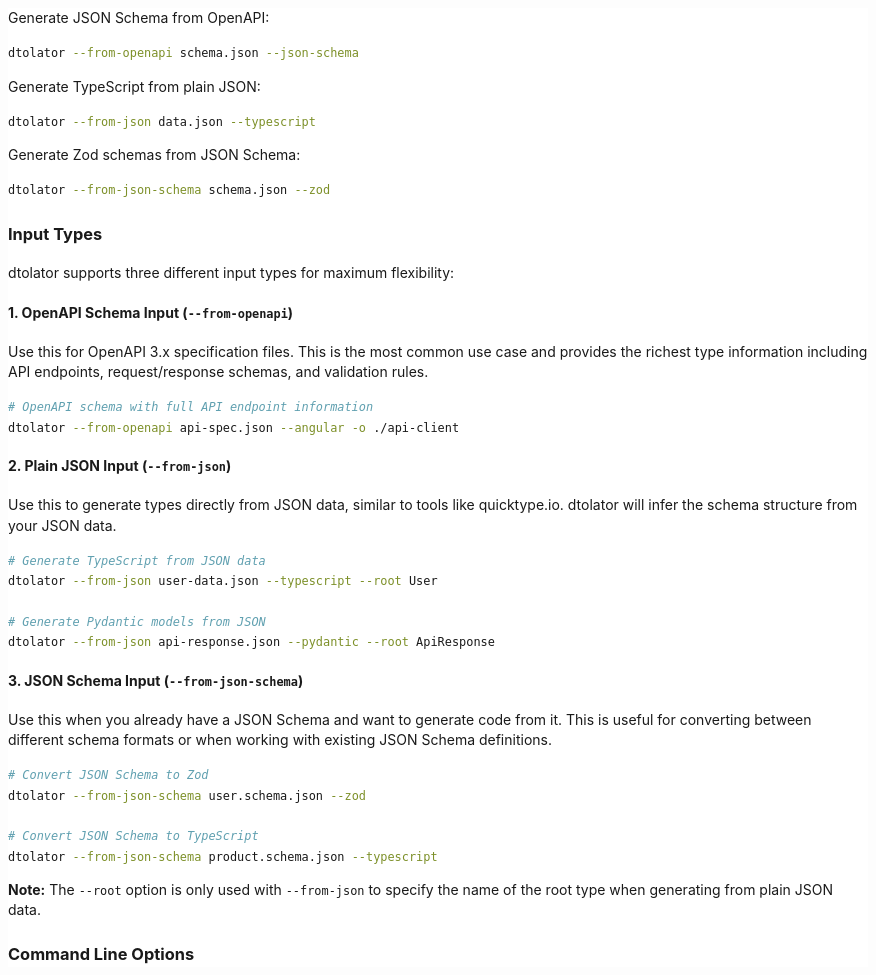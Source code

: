 Generate JSON Schema from OpenAPI:
```bash
dtolator --from-openapi schema.json --json-schema
```

Generate TypeScript from plain JSON:
```bash
dtolator --from-json data.json --typescript
```

Generate Zod schemas from JSON Schema:
```bash
dtolator --from-json-schema schema.json --zod
```

### Input Types

dtolator supports three different input types for maximum flexibility:

#### 1. OpenAPI Schema Input (`--from-openapi`)
Use this for OpenAPI 3.x specification files. This is the most common use case and provides the richest type information including API endpoints, request/response schemas, and validation rules.

```bash
# OpenAPI schema with full API endpoint information
dtolator --from-openapi api-spec.json --angular -o ./api-client
```

#### 2. Plain JSON Input (`--from-json`)
Use this to generate types directly from JSON data, similar to tools like quicktype.io. dtolator will infer the schema structure from your JSON data.

```bash
# Generate TypeScript from JSON data
dtolator --from-json user-data.json --typescript --root User

# Generate Pydantic models from JSON
dtolator --from-json api-response.json --pydantic --root ApiResponse
```

#### 3. JSON Schema Input (`--from-json-schema`)
Use this when you already have a JSON Schema and want to generate code from it. This is useful for converting between different schema formats or when working with existing JSON Schema definitions.

```bash
# Convert JSON Schema to Zod
dtolator --from-json-schema user.schema.json --zod

# Convert JSON Schema to TypeScript
dtolator --from-json-schema product.schema.json --typescript
```

**Note:** The `--root` option is only used with `--from-json` to specify the name of the root type when generating from plain JSON data.

### Command Line Options
